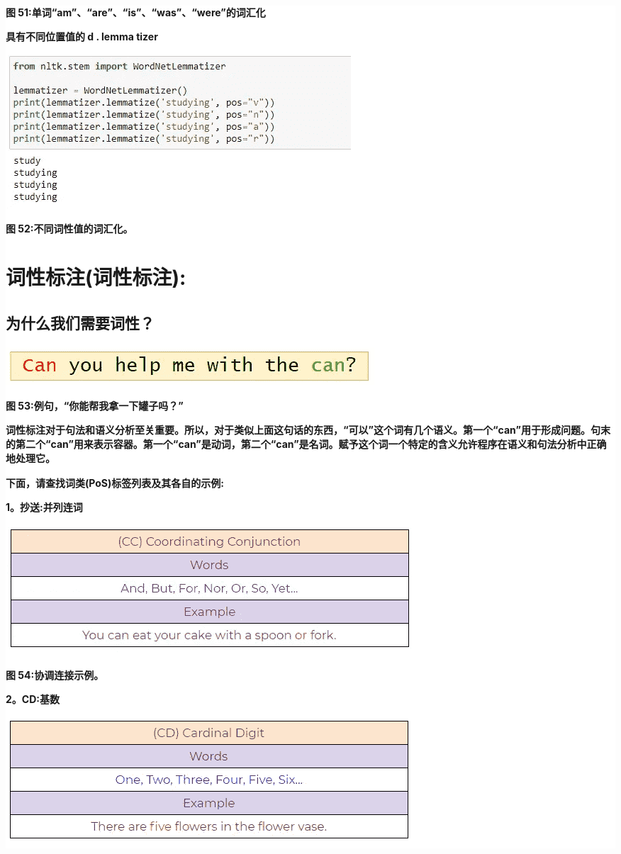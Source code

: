 **图 51:单词“am”、“are”、“is”、“was”、“were”的词汇化**

****具有不同位置值的 d . lemma tizer****

**![](img/995e2b17f0c9d7bc0cb3eb749cba4937.png)**

**图 52:不同词性值的词汇化。**

# **词性标注(词性标注):**

## **为什么我们需要词性？**

**![](img/7682abca598a2dcb7c87ec9f00031fd3.png)**

**图 53:例句，“你能帮我拿一下罐子吗？”**

**词性标注对于句法和语义分析至关重要。所以，对于类似上面这句话的东西，“可以”这个词有几个语义。第一个“can”用于形成问题。句末的第二个“can”用来表示容器。第一个“can”是动词，第二个“can”是名词。赋予这个词一个特定的含义允许程序在语义和句法分析中正确地处理它。**

**下面，请查找词类(PoS)标签列表及其各自的示例:**

****1。抄送:并列连词****

**![](img/71a9732c31ede5de7fd06f38a472d561.png)**

**图 54:协调连接示例。**

****2。CD:基数****

**![](img/030dc8f6679a27f1ceb8384e1be150ce.png)**
